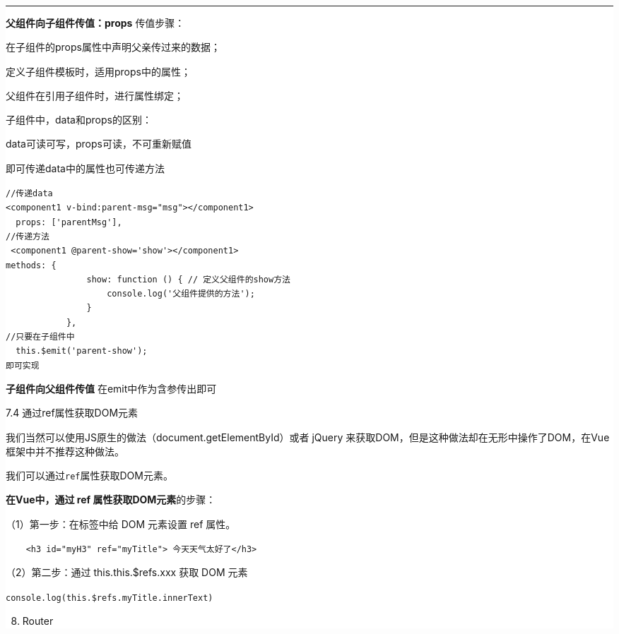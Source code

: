 ------

**父组件向子组件传值：props**
传值步骤：

在子组件的props属性中声明父亲传过来的数据；

定义子组件模板时，适用props中的属性；

父组件在引用子组件时，进行属性绑定；

子组件中，data和props的区别：

data可读可写，props可读，不可重新赋值

即可传递data中的属性也可传递方法

```vue
//传递data
<component1 v-bind:parent-msg="msg"></component1>
  props: ['parentMsg'],
//传递方法
 <component1 @parent-show='show'></component1>
methods: {
                show: function () { // 定义父组件的show方法
                    console.log('父组件提供的方法');
                }
            },
//只要在子组件中
  this.$emit('parent-show');
即可实现
```



**子组件向父组件传值**
在emit中作为含参传出即可

7.4 通过ref属性获取DOM元素

我们当然可以使用JS原生的做法（document.getElementById）或者 jQuery 来获取DOM，但是这种做法却在无形中操作了DOM，在Vue框架中并不推荐这种做法。

我们可以通过`ref`属性获取DOM元素。

**在Vue中，通过 ref 属性获取DOM元素**的步骤：

（1）第一步：在标签中给 DOM 元素设置 ref 属性。

```vue
    <h3 id="myH3" ref="myTitle"> 今天天气太好了</h3>
```



（2）第二步：通过 this.this.$refs.xxx 获取 DOM 元素

```vue
console.log(this.$refs.myTitle.innerText)
```

8. Router

   